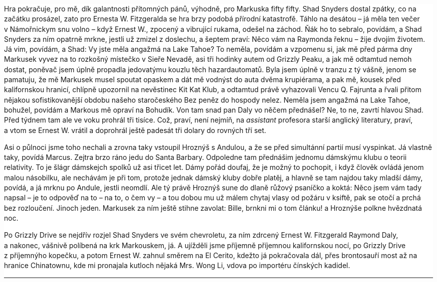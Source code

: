 Hra pokračuje, pro mě, dík galantnosti přítomných pánů, výhodně, pro Markuska fifty fifty. Shad Snyders dostal zpátky, co na začátku prosázel, zato pro Ernesta W. Fitzgeralda se hra brzy podobá přírodní katastrofě. Táhlo na desátou – já měla ten večer v Námořnickym snu volno – když Ernest W., zpocený a vibrující rukama, odešel na záchod. Ňák ho to sebralo, povídám, a Shad Snyders za ním opatrně mrkne, jestli už zmizel z doslechu, a šeptem praví: Něco vám na Raymonda řeknu – žije dvojím životem. Já vim, povídám, a Shad: Vy jste měla angažmá na Lake Tahoe? To neměla, povídám a vzpomenu si, jak mě před párma dny Markusek vyvez na to rozkošný místečko v Sieře Nevadě, asi tři hodinky autem od Grizzly Peaku, a jak mě odtamtud nemoh dostat, poněvač jsem úplně propadla jedovatýmu kouzlu těch hazardautomatů. Byla jsem úplně v tranzu z tý vášně, jenom se pamatuju, že mě Markusek musel spoutat opaskem a dát mě vodnýst do auta dvěma krupiérama, a pak mě, kousek před kalifornskou hranicí, chlípně upozornil na nevěstinec Kit Kat Klub, a odtamtud právě vyhazovali Vencu Q. Fajrunta a řvali přitom nějakou sofistikovanější obdobu našeho staročeského Bez peněz do hospody nelez. Neměla jsem angažmá na Lake Tahoe, bohužel, povídám a Markous mě opraví na Bohudík. Von tam snad pan Daly vo něčem přednášel? Ne, to ne, zavrtí hlavou Shad. Před týdnem tam ale ve voku prohrál tři tisíce. Což, praví, není nejmíň, na _assistant_ profesora starší anglický literatury, praví, a vtom se Ernest W. vrátil a doprohrál ještě padesát tři dolary do rovných tří set.

Asi o půlnoci jsme toho nechali a zrovna taky vstoupil Hroznýš s Andulou, a že se před simultánní partií musí vyspinkat. Já vlastně taky, povídá Marcus. Zejtra brzo ráno jedu do Santa Barbary. Odpoledne tam přednášim jednomu dámskýmu klubu o teorii relativity. To je šlágr dámskejch spolků už asi třicet let. Dámy pořád doufaj, že je možný to pochopit, i když člověk ovládá jenom malou násobilku, ale nechávám je při tom, protože jednak dámský kluby dobře platěj, a hlavně se tam najdou taky mladší dámy, povídá, a já mrknu po Andule, jestli neomdlí. Ale tý právě Hroznýš sune do dlaně růžový psaníčko a koktá: Něco jsem vám tady napsal – je to odpověď na to – na to, o čem vy – a tou dobou mu už málem chytaj vlasy od požáru v ksiftě, pak se otočí a prchá bez rozloučení. Jinoch jeden. Markusek za ním ještě stihne zavolat: Bille, brnkni mi o tom článku! a Hroznýše polkne hvězdnatá noc.

Po Grizzly Drive se nejdřív rozjel Shad Snyders ve svém chevroletu, za ním zdrcený Ernest W. Fitzgerald Raymond Daly, a nakonec, vášnivě políbená na krk Markouskem, já. A ujížděli jsme příjemně příjemnou kalifornskou nocí, po Grizzly Drive z příjemnýho kopečku, a potom Ernest W. zahnul směrem na El Cerito, kdežto já pokračovala dál, přes brontosauří most až na hranice Chinatownu, kde mi pronajala kutloch nějaká Mrs. Wong Li, vdova po importéru čínských kadidel.

* * *
